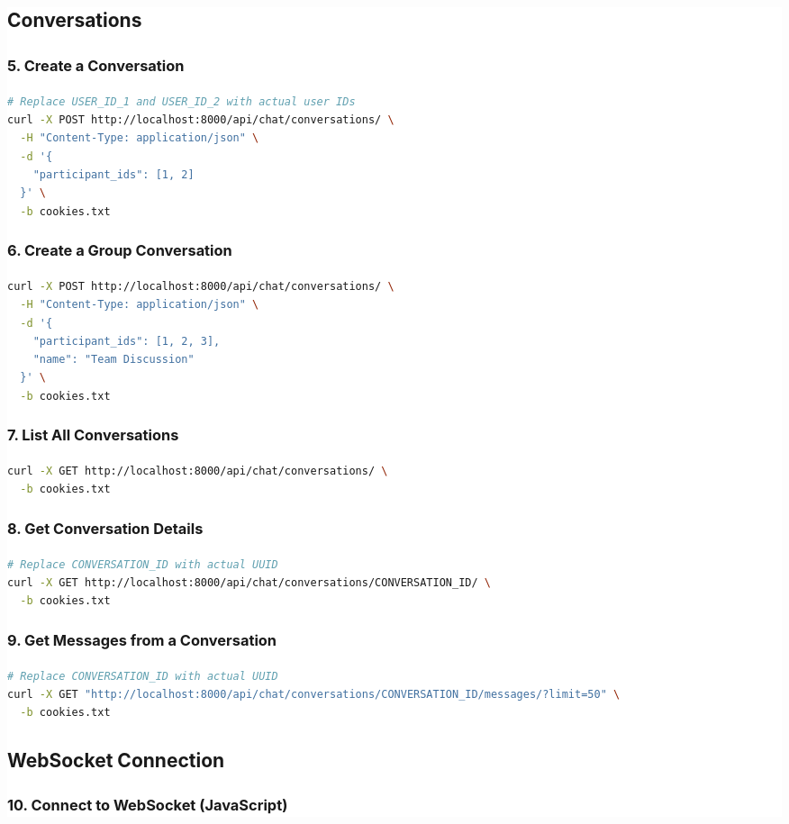 ## Conversations

### 5. Create a Conversation

```bash
# Replace USER_ID_1 and USER_ID_2 with actual user IDs
curl -X POST http://localhost:8000/api/chat/conversations/ \
  -H "Content-Type: application/json" \
  -d '{
    "participant_ids": [1, 2]
  }' \
  -b cookies.txt
```

### 6. Create a Group Conversation

```bash
curl -X POST http://localhost:8000/api/chat/conversations/ \
  -H "Content-Type: application/json" \
  -d '{
    "participant_ids": [1, 2, 3],
    "name": "Team Discussion"
  }' \
  -b cookies.txt
```

### 7. List All Conversations

```bash
curl -X GET http://localhost:8000/api/chat/conversations/ \
  -b cookies.txt
```

### 8. Get Conversation Details

```bash
# Replace CONVERSATION_ID with actual UUID
curl -X GET http://localhost:8000/api/chat/conversations/CONVERSATION_ID/ \
  -b cookies.txt
```

### 9. Get Messages from a Conversation

```bash
# Replace CONVERSATION_ID with actual UUID
curl -X GET "http://localhost:8000/api/chat/conversations/CONVERSATION_ID/messages/?limit=50" \
  -b cookies.txt
```

## WebSocket Connection

### 10. Connect to WebSocket (JavaScript)
